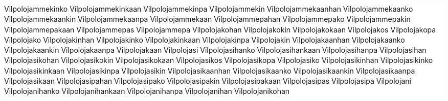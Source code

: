 Vilpolojammekinko
Vilpolojammekinkaan
Vilpolojammekinpa
Vilpolojammekin
Vilpolojammekaanhan
Vilpolojammekaanko
Vilpolojammekaankin
Vilpolojammekaanpa
Vilpolojammekaan
Vilpolojammepahan
Vilpolojammepako
Vilpolojammepakin
Vilpolojammepakaan
Vilpolojammepas
Vilpolojammepa
Vilpolojakohan
Vilpolojakokin
Vilpolojakokaan
Vilpolojakos
Vilpolojakopa
Vilpolojako
Vilpolojakinhan
Vilpolojakinko
Vilpolojakinkaan
Vilpolojakinpa
Vilpolojakin
Vilpolojakaanhan
Vilpolojakaanko
Vilpolojakaankin
Vilpolojakaanpa
Vilpolojakaan
Vilpolojasi
Vilpolojasihanko
Vilpolojasihankaan
Vilpolojasihanpa
Vilpolojasihan
Vilpolojasikohan
Vilpolojasikokin
Vilpolojasikokaan
Vilpolojasikos
Vilpolojasikopa
Vilpolojasiko
Vilpolojasikinhan
Vilpolojasikinko
Vilpolojasikinkaan
Vilpolojasikinpa
Vilpolojasikin
Vilpolojasikaanhan
Vilpolojasikaanko
Vilpolojasikaankin
Vilpolojasikaanpa
Vilpolojasikaan
Vilpolojasipahan
Vilpolojasipako
Vilpolojasipakin
Vilpolojasipakaan
Vilpolojasipas
Vilpolojasipa
Vilpolojani
Vilpolojanihanko
Vilpolojanihankaan
Vilpolojanihanpa
Vilpolojanihan
Vilpolojanikohan
